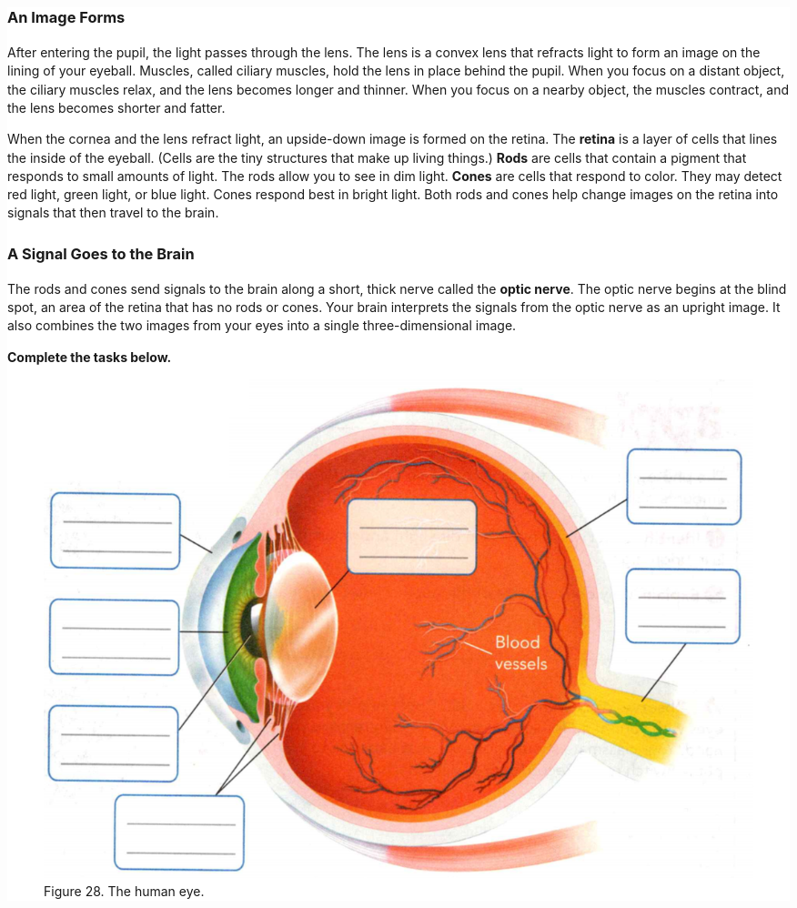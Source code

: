 
### An Image Forms 

After entering the pupil, the light passes through the lens. The lens is a
convex lens that refracts light to form an image on the lining of your eyeball.
Muscles, called ciliary muscles, hold the lens in place behind the pupil. When
you focus on a distant object, the ciliary muscles relax, and the lens becomes
longer and thinner. When you focus on a nearby object, the muscles contract, and
the lens becomes shorter and fatter.

When the cornea and the lens refract light, an upside-down image is formed on
the retina. The **retina** is a layer of cells that lines the inside of the eyeball.
(Cells are the tiny structures that make up living things.) **Rods** are cells that
contain a pigment that responds to small amounts of light. The rods allow you to
see in dim light. **Cones** are cells that respond to color. They may detect red
light, green light, or blue light. Cones respond best in bright light. Both rods
and cones help change images on the retina into signals that then travel to the
brain.

### A Signal Goes to the Brain 

The rods and cones send signals to the brain along a short, thick nerve called
the **optic nerve**. The optic nerve begins at the blind spot, an area of the retina
that has no rods or cones. Your brain interprets the signals from the optic
nerve as an upright image. It also combines the two images from your eyes into a
single three-dimensional image.

**Complete the tasks below.** 

  <figure>
    <img src="fig28.png" alt="Figure 28"/>
    <figcaption>Figure 28. The human eye.</figcaption>
  </figure>
